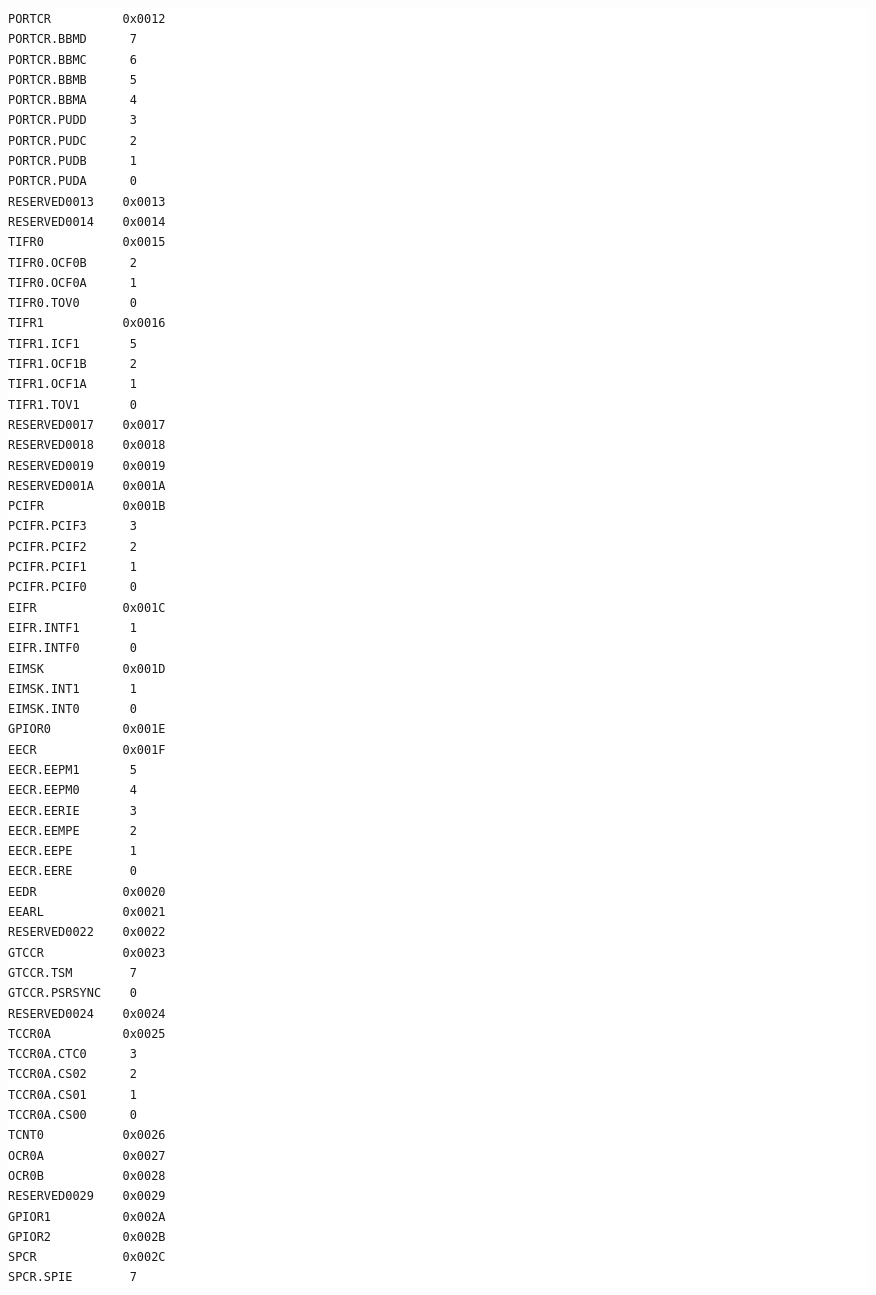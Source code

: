 ```
PORTCR          0x0012
PORTCR.BBMD      7
PORTCR.BBMC      6
PORTCR.BBMB      5
PORTCR.BBMA      4
PORTCR.PUDD      3
PORTCR.PUDC      2
PORTCR.PUDB      1
PORTCR.PUDA      0
RESERVED0013    0x0013
RESERVED0014    0x0014
TIFR0           0x0015
TIFR0.OCF0B      2
TIFR0.OCF0A      1
TIFR0.TOV0       0
TIFR1           0x0016
TIFR1.ICF1       5
TIFR1.OCF1B      2
TIFR1.OCF1A      1
TIFR1.TOV1       0
RESERVED0017    0x0017
RESERVED0018    0x0018
RESERVED0019    0x0019
RESERVED001A    0x001A
PCIFR           0x001B
PCIFR.PCIF3      3
PCIFR.PCIF2      2
PCIFR.PCIF1      1
PCIFR.PCIF0      0
EIFR            0x001C
EIFR.INTF1       1
EIFR.INTF0       0
EIMSK           0x001D
EIMSK.INT1       1
EIMSK.INT0       0
GPIOR0          0x001E
EECR            0x001F
EECR.EEPM1       5
EECR.EEPM0       4
EECR.EERIE       3
EECR.EEMPE       2
EECR.EEPE        1
EECR.EERE        0
EEDR            0x0020
EEARL           0x0021
RESERVED0022    0x0022
GTCCR           0x0023
GTCCR.TSM        7
GTCCR.PSRSYNC    0
RESERVED0024    0x0024
TCCR0A          0x0025
TCCR0A.CTC0      3
TCCR0A.CS02      2
TCCR0A.CS01      1
TCCR0A.CS00      0
TCNT0           0x0026
OCR0A           0x0027
OCR0B           0x0028
RESERVED0029    0x0029
GPIOR1          0x002A
GPIOR2          0x002B
SPCR            0x002C
SPCR.SPIE        7
```
